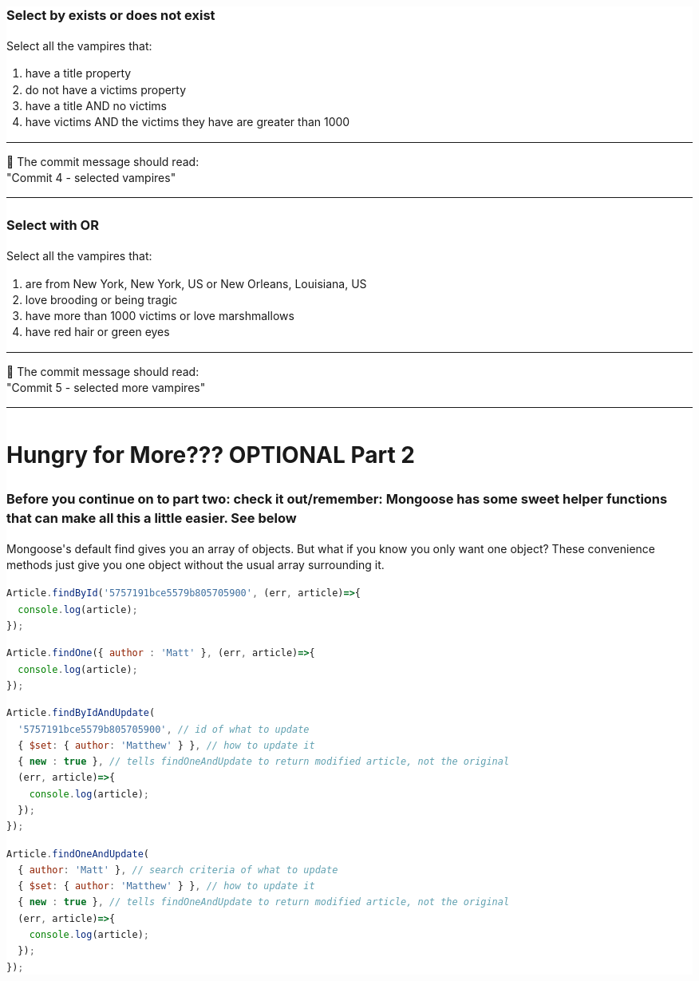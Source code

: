 ### Select by exists or does not exist
Select all the vampires that:

1. have a title property
2. do not have a victims property
3. have a title AND no victims
4. have victims AND the victims they have are greater than 1000

<hr>
&#x1F534; The commit message should read: <br>
"Commit 4 - selected vampires"
<hr>

### Select with OR
Select all the vampires that:

1. are from New York, New York, US or New Orleans, Louisiana, US
2. love brooding or being tragic
3. have more than 1000 victims or love marshmallows
4. have red hair or green eyes

<hr>
&#x1F534; The commit message should read: <br>
"Commit 5 - selected more vampires"
<hr>

# Hungry for More??? OPTIONAL Part 2

### Before you continue on to part two: check it out/remember: Mongoose has some sweet helper functions that can make all this a little easier. See below

Mongoose's default find gives you an array of objects.  But what if you know you only want one object?  These convenience methods just give you one object without the usual array surrounding it.

```javascript
Article.findById('5757191bce5579b805705900', (err, article)=>{
  console.log(article);
});
```
```javascript
Article.findOne({ author : 'Matt' }, (err, article)=>{
  console.log(article);
});
```
```javascript
Article.findByIdAndUpdate(
  '5757191bce5579b805705900', // id of what to update
  { $set: { author: 'Matthew' } }, // how to update it
  { new : true }, // tells findOneAndUpdate to return modified article, not the original
  (err, article)=>{
    console.log(article);
  });
});
```
```javascript
Article.findOneAndUpdate(
  { author: 'Matt' }, // search criteria of what to update
  { $set: { author: 'Matthew' } }, // how to update it
  { new : true }, // tells findOneAndUpdate to return modified article, not the original
  (err, article)=>{
    console.log(article);
  });
});
```
```javascript
```